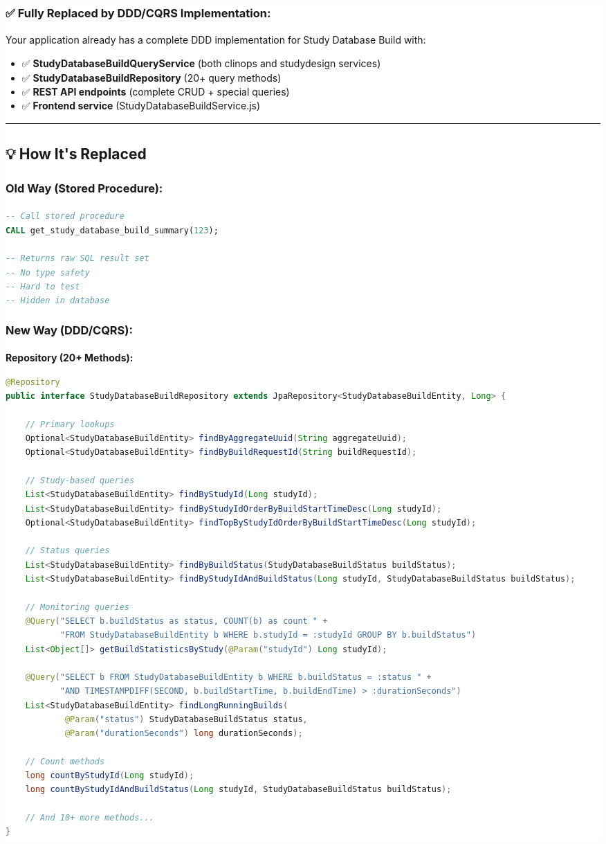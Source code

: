 ### **✅ Fully Replaced by DDD/CQRS Implementation:**

Your application already has a complete DDD implementation for Study Database Build with:
- ✅ **StudyDatabaseBuildQueryService** (both clinops and studydesign services)
- ✅ **StudyDatabaseBuildRepository** (20+ query methods)
- ✅ **REST API endpoints** (complete CRUD + special queries)
- ✅ **Frontend service** (StudyDatabaseBuildService.js)

---

## 💡 **How It's Replaced**

### **Old Way (Stored Procedure):**
```sql
-- Call stored procedure
CALL get_study_database_build_summary(123);

-- Returns raw SQL result set
-- No type safety
-- Hard to test
-- Hidden in database
```

### **New Way (DDD/CQRS):**

**Repository (20+ Methods):**
```java
@Repository
public interface StudyDatabaseBuildRepository extends JpaRepository<StudyDatabaseBuildEntity, Long> {
    
    // Primary lookups
    Optional<StudyDatabaseBuildEntity> findByAggregateUuid(String aggregateUuid);
    Optional<StudyDatabaseBuildEntity> findByBuildRequestId(String buildRequestId);
    
    // Study-based queries
    List<StudyDatabaseBuildEntity> findByStudyId(Long studyId);
    List<StudyDatabaseBuildEntity> findByStudyIdOrderByBuildStartTimeDesc(Long studyId);
    Optional<StudyDatabaseBuildEntity> findTopByStudyIdOrderByBuildStartTimeDesc(Long studyId);
    
    // Status queries
    List<StudyDatabaseBuildEntity> findByBuildStatus(StudyDatabaseBuildStatus buildStatus);
    List<StudyDatabaseBuildEntity> findByStudyIdAndBuildStatus(Long studyId, StudyDatabaseBuildStatus buildStatus);
    
    // Monitoring queries
    @Query("SELECT b.buildStatus as status, COUNT(b) as count " +
           "FROM StudyDatabaseBuildEntity b WHERE b.studyId = :studyId GROUP BY b.buildStatus")
    List<Object[]> getBuildStatisticsByStudy(@Param("studyId") Long studyId);
    
    @Query("SELECT b FROM StudyDatabaseBuildEntity b WHERE b.buildStatus = :status " +
           "AND TIMESTAMPDIFF(SECOND, b.buildStartTime, b.buildEndTime) > :durationSeconds")
    List<StudyDatabaseBuildEntity> findLongRunningBuilds(
            @Param("status") StudyDatabaseBuildStatus status,
            @Param("durationSeconds") long durationSeconds);
    
    // Count methods
    long countByStudyId(Long studyId);
    long countByStudyIdAndBuildStatus(Long studyId, StudyDatabaseBuildStatus buildStatus);
    
    // And 10+ more methods...
}
```

